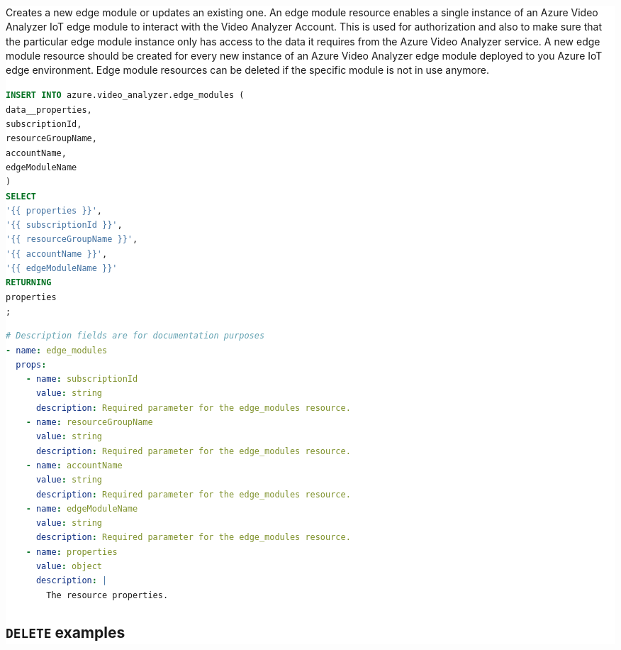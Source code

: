 Creates a new edge module or updates an existing one. An edge module resource enables a single instance of an Azure Video Analyzer IoT edge module to interact with the Video Analyzer Account. This is used for authorization and also to make sure that the particular edge module instance only has access to the data it requires from the Azure Video Analyzer service. A new edge module resource should be created for every new instance of an Azure Video Analyzer edge module deployed to you Azure IoT edge environment. Edge module resources can be deleted if the specific module is not in use anymore.

```sql
INSERT INTO azure.video_analyzer.edge_modules (
data__properties,
subscriptionId,
resourceGroupName,
accountName,
edgeModuleName
)
SELECT 
'{{ properties }}',
'{{ subscriptionId }}',
'{{ resourceGroupName }}',
'{{ accountName }}',
'{{ edgeModuleName }}'
RETURNING
properties
;
```
</TabItem>
<TabItem value="manifest">

```yaml
# Description fields are for documentation purposes
- name: edge_modules
  props:
    - name: subscriptionId
      value: string
      description: Required parameter for the edge_modules resource.
    - name: resourceGroupName
      value: string
      description: Required parameter for the edge_modules resource.
    - name: accountName
      value: string
      description: Required parameter for the edge_modules resource.
    - name: edgeModuleName
      value: string
      description: Required parameter for the edge_modules resource.
    - name: properties
      value: object
      description: |
        The resource properties.
```
</TabItem>
</Tabs>


## `DELETE` examples
